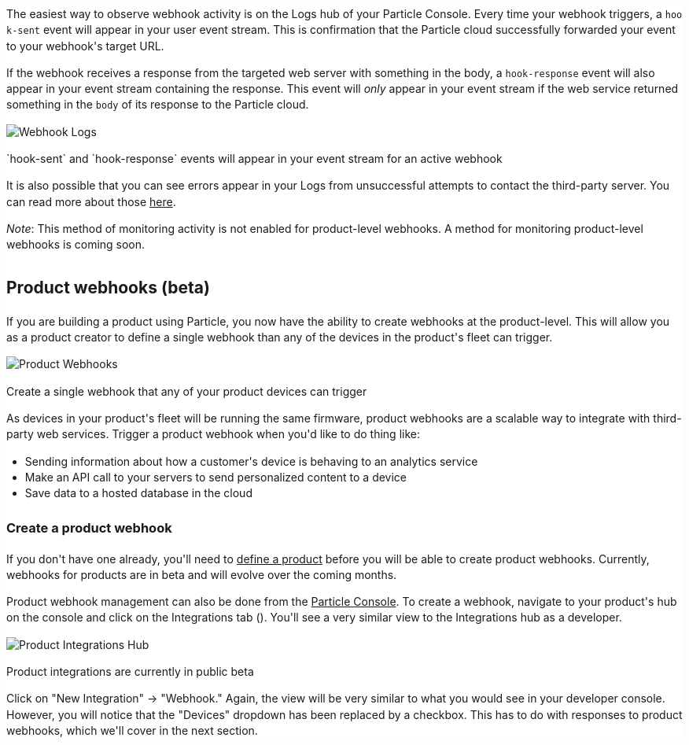 The easiest way to observe webhook activity is on the Logs hub of your Particle Console. Every time your webhook triggers, a `hook-sent` event will appear in your user event stream. This is confirmation that the Particle cloud successfully forwarded your event to your webhook's target URL.

If the webhook receives a response from the targeted web server with something in the body, a `hook-response` event will also appear in your event stream containing the response. This event will _only_ appear in your event stream if the web service returned something in the `body` of its response to the Particle cloud.

![Webhook Logs](/assets/images/webhook-logs.png)
<p class="caption">`hook-sent` and `hook-response` events will appear in your event stream for an active webhook</p>

It is also possible that you can see errors appear in your Logs from unsuccessful attempts to contact the third-party server. You can read more about those [here](#error-limits).

*Note*: This method of monitoring activity is not enabled for product-level webhooks. A method for monitoring product-level webhooks is coming soon.

## Product webhooks (beta)

If you are building a product using Particle, you now have the ability to create webhooks at the product-level. This will allow you as a product creator to define a single webhook than any of the devices in the product's fleet can trigger.

![Product Webhooks](/assets/images/product-webhooks-overview.png)
<p class="caption">Create a single webhook that any of your product devices can trigger</p>

As devices in your product's fleet will be running the same firmware, product webhooks are a scalable way to integrate with third-party web services. Trigger a product webhook when you'd like to do thing like: 
- Sending information about how a customer's device is behaving to an analytics service
- Make an API call to your servers to send personalized content to a device
- Save data to a hosted database in the cloud


### Create a product webhook 

If you don't have one already, you'll need to [define a product](/guide/tools-and-features/console/#defining-a-product) before you will be able to create product webhooks. Currently, webhooks for products are in beta and will evolve over the coming months.

Product webhook management can also be done from the [Particle Console](https://console.particle.io). To create a webhook, navigate to your product's hub on the console and click on the Integrations tab (<i class="im-integrations-icon"></i>). You'll see a very similar view to the Integrations hub as a developer.

![Product Integrations Hub](/assets/images/product-integrations-hub.png)
<p class="caption">Product integrations are currently in public beta</p>

Click on "New Integration" -> "Webhook." Again, the view will be very similar to what you would see in your developer console. However, you will notice that the "Devices" dropdown has been replaced by a checkbox. This has to do with responses to product webhooks, which we'll cover in the next section.
